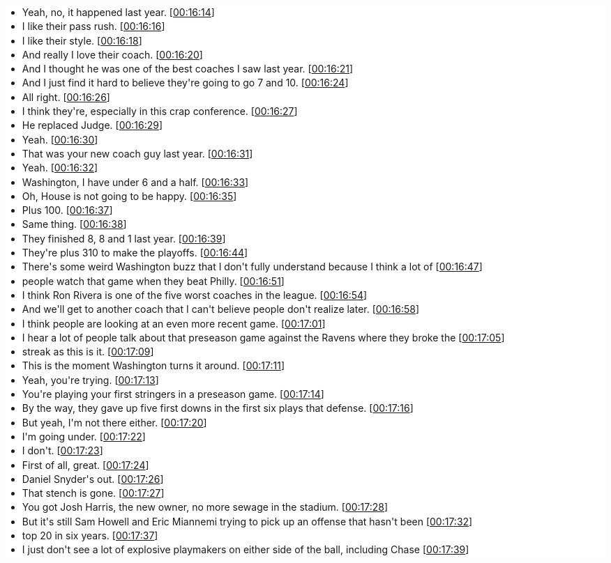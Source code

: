 *  Yeah, no, it happened last year. [[00:16:14](https://www.youtube.com/watch?v=lDcn9icsuQM&t=974.56s)]
*  I like their pass rush. [[00:16:16](https://www.youtube.com/watch?v=lDcn9icsuQM&t=976.7199999999999s)]
*  I like their style. [[00:16:18](https://www.youtube.com/watch?v=lDcn9icsuQM&t=978.04s)]
*  And really I love their coach. [[00:16:20](https://www.youtube.com/watch?v=lDcn9icsuQM&t=980.1999999999999s)]
*  And I thought he was one of the best coaches I saw last year. [[00:16:21](https://www.youtube.com/watch?v=lDcn9icsuQM&t=981.64s)]
*  And I just find it hard to believe they're going to go 7 and 10. [[00:16:24](https://www.youtube.com/watch?v=lDcn9icsuQM&t=984.38s)]
*  All right. [[00:16:26](https://www.youtube.com/watch?v=lDcn9icsuQM&t=986.6s)]
*  I think they're, especially in this crap conference. [[00:16:27](https://www.youtube.com/watch?v=lDcn9icsuQM&t=987.6s)]
*  He replaced Judge. [[00:16:29](https://www.youtube.com/watch?v=lDcn9icsuQM&t=989.6s)]
*  Yeah. [[00:16:30](https://www.youtube.com/watch?v=lDcn9icsuQM&t=990.6s)]
*  That was your new coach guy last year. [[00:16:31](https://www.youtube.com/watch?v=lDcn9icsuQM&t=991.6s)]
*  Yeah. [[00:16:32](https://www.youtube.com/watch?v=lDcn9icsuQM&t=992.6s)]
*  Washington, I have under 6 and a half. [[00:16:33](https://www.youtube.com/watch?v=lDcn9icsuQM&t=993.6s)]
*  Oh, House is not going to be happy. [[00:16:35](https://www.youtube.com/watch?v=lDcn9icsuQM&t=995.88s)]
*  Plus 100. [[00:16:37](https://www.youtube.com/watch?v=lDcn9icsuQM&t=997.64s)]
*  Same thing. [[00:16:38](https://www.youtube.com/watch?v=lDcn9icsuQM&t=998.64s)]
*  They finished 8, 8 and 1 last year. [[00:16:39](https://www.youtube.com/watch?v=lDcn9icsuQM&t=999.64s)]
*  They're plus 310 to make the playoffs. [[00:16:44](https://www.youtube.com/watch?v=lDcn9icsuQM&t=1004.0s)]
*  There's some weird Washington buzz that I don't fully understand because I think a lot of [[00:16:47](https://www.youtube.com/watch?v=lDcn9icsuQM&t=1007.08s)]
*  people watch that game when they beat Philly. [[00:16:51](https://www.youtube.com/watch?v=lDcn9icsuQM&t=1011.4s)]
*  I think Ron Rivera is one of the five worst coaches in the league. [[00:16:54](https://www.youtube.com/watch?v=lDcn9icsuQM&t=1014.04s)]
*  And we'll get to another coach that I can't believe people don't realize later. [[00:16:58](https://www.youtube.com/watch?v=lDcn9icsuQM&t=1018.04s)]
*  I think people are looking at an even more recent game. [[00:17:01](https://www.youtube.com/watch?v=lDcn9icsuQM&t=1021.36s)]
*  I hear a lot of people talk about that preseason game against the Ravens where they broke the [[00:17:05](https://www.youtube.com/watch?v=lDcn9icsuQM&t=1025.44s)]
*  streak as this is it. [[00:17:09](https://www.youtube.com/watch?v=lDcn9icsuQM&t=1029.28s)]
*  This is the moment Washington turns it around. [[00:17:11](https://www.youtube.com/watch?v=lDcn9icsuQM&t=1031.0s)]
*  Yeah, you're trying. [[00:17:13](https://www.youtube.com/watch?v=lDcn9icsuQM&t=1033.0s)]
*  You're playing your first stringers in a preseason game. [[00:17:14](https://www.youtube.com/watch?v=lDcn9icsuQM&t=1034.0s)]
*  By the way, they gave up five first downs in the first six plays that defense. [[00:17:16](https://www.youtube.com/watch?v=lDcn9icsuQM&t=1036.52s)]
*  But yeah, I'm not there either. [[00:17:20](https://www.youtube.com/watch?v=lDcn9icsuQM&t=1040.24s)]
*  I'm going under. [[00:17:22](https://www.youtube.com/watch?v=lDcn9icsuQM&t=1042.8s)]
*  I don't. [[00:17:23](https://www.youtube.com/watch?v=lDcn9icsuQM&t=1043.8s)]
*  First of all, great. [[00:17:24](https://www.youtube.com/watch?v=lDcn9icsuQM&t=1044.8s)]
*  Daniel Snyder's out. [[00:17:26](https://www.youtube.com/watch?v=lDcn9icsuQM&t=1046.24s)]
*  That stench is gone. [[00:17:27](https://www.youtube.com/watch?v=lDcn9icsuQM&t=1047.6s)]
*  You got Josh Harris, the new owner, no more sewage in the stadium. [[00:17:28](https://www.youtube.com/watch?v=lDcn9icsuQM&t=1048.6s)]
*  But it's still Sam Howell and Eric Miannemi trying to pick up an offense that hasn't been [[00:17:32](https://www.youtube.com/watch?v=lDcn9icsuQM&t=1052.1s)]
*  top 20 in six years. [[00:17:37](https://www.youtube.com/watch?v=lDcn9icsuQM&t=1057.18s)]
*  I just don't see a lot of explosive playmakers on either side of the ball, including Chase [[00:17:39](https://www.youtube.com/watch?v=lDcn9icsuQM&t=1059.04s)]